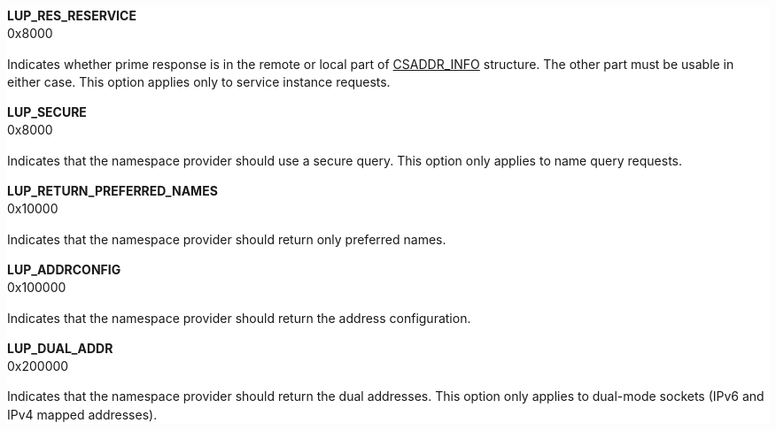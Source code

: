 </td>
</tr>
<tr>
<td width="40%"><a id="LUP_RES_RESERVICE"></a><a id="lup_res_reservice"></a><dl>
<dt><b>LUP_RES_RESERVICE</b></dt>
<dt>0x8000</dt>
</dl>
</td>
<td width="60%">
Indicates whether prime response is in the remote or local part of 
<a href="https://msdn.microsoft.com/9cad3586-e315-4f6f-9045-7c95502bb768">CSADDR_INFO</a> structure. The other part must be usable in either case. This option applies only to service instance requests.

</td>
</tr>
<tr>
<td width="40%"><a id="LUP_SECURE"></a><a id="lup_secure"></a><dl>
<dt><b>LUP_SECURE</b></dt>
<dt>0x8000</dt>
</dl>
</td>
<td width="60%">
Indicates that the namespace provider should use a secure query. This option only applies to name query requests. 

</td>
</tr>
<tr>
<td width="40%"><a id="LUP_RETURN_PREFERRED_NAMES"></a><a id="lup_return_preferred_names"></a><dl>
<dt><b>LUP_RETURN_PREFERRED_NAMES</b></dt>
<dt>0x10000</dt>
</dl>
</td>
<td width="60%">
Indicates that the namespace provider should return only preferred names. 

</td>
</tr>
<tr>
<td width="40%"><a id="LUP_ADDRCONFIG"></a><a id="lup_addrconfig"></a><dl>
<dt><b>LUP_ADDRCONFIG</b></dt>
<dt>0x100000</dt>
</dl>
</td>
<td width="60%">
Indicates that the namespace provider should return the address configuration. 

</td>
</tr>
<tr>
<td width="40%"><a id="LUP_DUAL_ADDR"></a><a id="lup_dual_addr"></a><dl>
<dt><b>LUP_DUAL_ADDR</b></dt>
<dt>0x200000</dt>
</dl>
</td>
<td width="60%">
Indicates that the namespace provider should return the dual addresses. This option only applies to dual-mode sockets (IPv6 and IPv4 mapped addresses).
